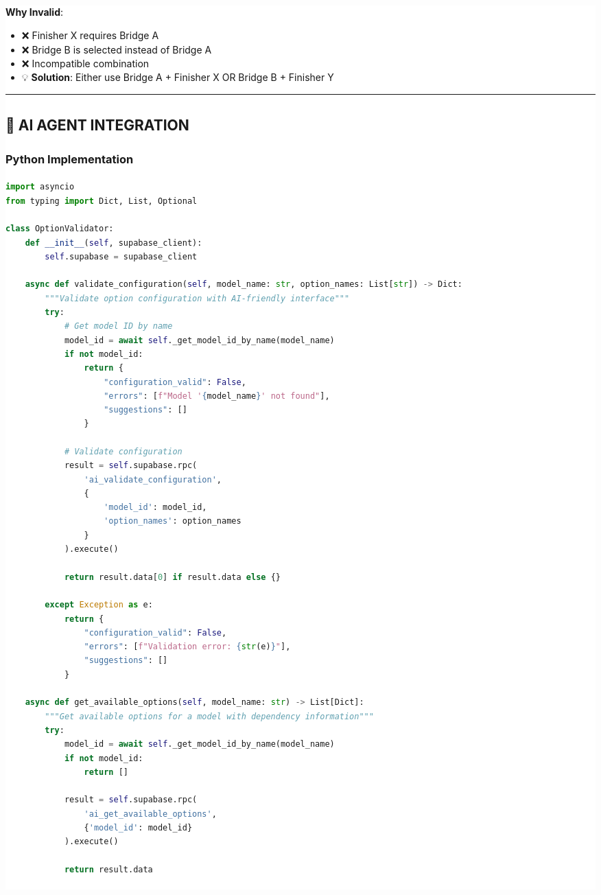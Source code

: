 **Why Invalid**:
- ❌ Finisher X requires Bridge A
- ❌ Bridge B is selected instead of Bridge A
- ❌ Incompatible combination
- 💡 **Solution**: Either use Bridge A + Finisher X OR Bridge B + Finisher Y

---

## 🤖 **AI AGENT INTEGRATION**

### **Python Implementation**

```python
import asyncio
from typing import Dict, List, Optional

class OptionValidator:
    def __init__(self, supabase_client):
        self.supabase = supabase_client
    
    async def validate_configuration(self, model_name: str, option_names: List[str]) -> Dict:
        """Validate option configuration with AI-friendly interface"""
        try:
            # Get model ID by name
            model_id = await self._get_model_id_by_name(model_name)
            if not model_id:
                return {
                    "configuration_valid": False,
                    "errors": [f"Model '{model_name}' not found"],
                    "suggestions": []
                }
            
            # Validate configuration
            result = self.supabase.rpc(
                'ai_validate_configuration',
                {
                    'model_id': model_id,
                    'option_names': option_names
                }
            ).execute()
            
            return result.data[0] if result.data else {}
            
        except Exception as e:
            return {
                "configuration_valid": False,
                "errors": [f"Validation error: {str(e)}"],
                "suggestions": []
            }
    
    async def get_available_options(self, model_name: str) -> List[Dict]:
        """Get available options for a model with dependency information"""
        try:
            model_id = await self._get_model_id_by_name(model_name)
            if not model_id:
                return []
            
            result = self.supabase.rpc(
                'ai_get_available_options',
                {'model_id': model_id}
            ).execute()
            
            return result.data
            
```